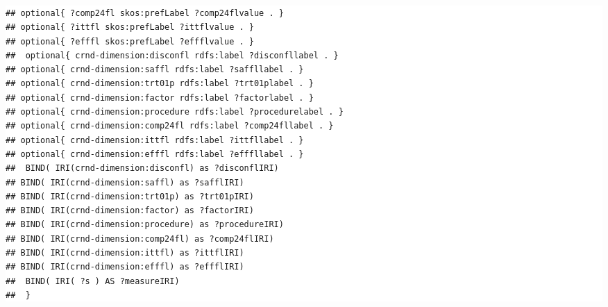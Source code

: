     ## optional{ ?comp24fl skos:prefLabel ?comp24flvalue . }
    ## optional{ ?ittfl skos:prefLabel ?ittflvalue . }
    ## optional{ ?efffl skos:prefLabel ?effflvalue . } 
    ##  optional{ crnd-dimension:disconfl rdfs:label ?disconfllabel . }
    ## optional{ crnd-dimension:saffl rdfs:label ?saffllabel . }
    ## optional{ crnd-dimension:trt01p rdfs:label ?trt01plabel . }
    ## optional{ crnd-dimension:factor rdfs:label ?factorlabel . }
    ## optional{ crnd-dimension:procedure rdfs:label ?procedurelabel . }
    ## optional{ crnd-dimension:comp24fl rdfs:label ?comp24fllabel . }
    ## optional{ crnd-dimension:ittfl rdfs:label ?ittfllabel . }
    ## optional{ crnd-dimension:efffl rdfs:label ?efffllabel . } 
    ##  BIND( IRI(crnd-dimension:disconfl) as ?disconflIRI)
    ## BIND( IRI(crnd-dimension:saffl) as ?safflIRI)
    ## BIND( IRI(crnd-dimension:trt01p) as ?trt01pIRI)
    ## BIND( IRI(crnd-dimension:factor) as ?factorIRI)
    ## BIND( IRI(crnd-dimension:procedure) as ?procedureIRI)
    ## BIND( IRI(crnd-dimension:comp24fl) as ?comp24flIRI)
    ## BIND( IRI(crnd-dimension:ittfl) as ?ittflIRI)
    ## BIND( IRI(crnd-dimension:efffl) as ?effflIRI) 
    ##  BIND( IRI( ?s ) AS ?measureIRI) 
    ##  }
